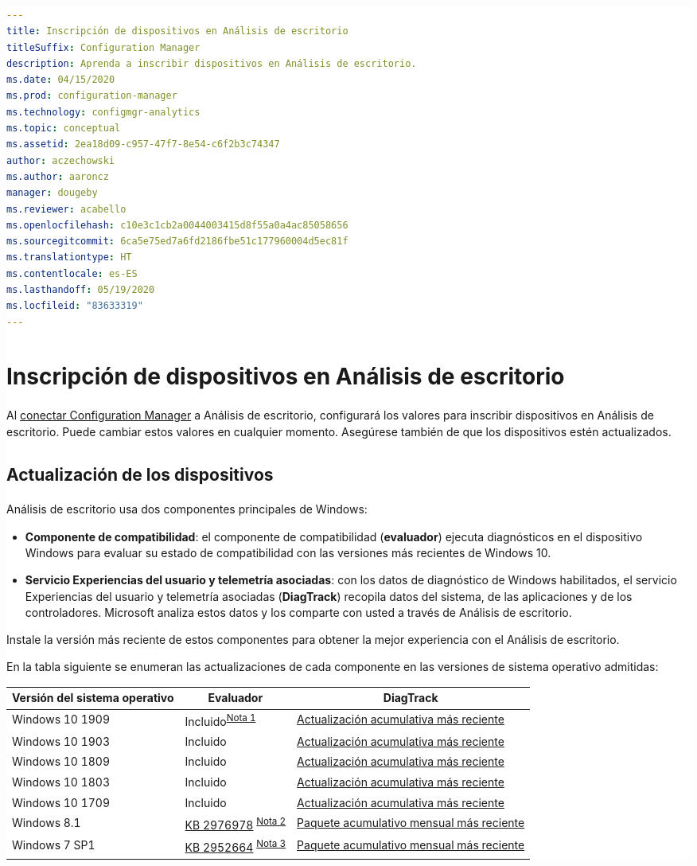 ```yaml
---
title: Inscripción de dispositivos en Análisis de escritorio
titleSuffix: Configuration Manager
description: Aprenda a inscribir dispositivos en Análisis de escritorio.
ms.date: 04/15/2020
ms.prod: configuration-manager
ms.technology: configmgr-analytics
ms.topic: conceptual
ms.assetid: 2ea18d09-c957-47f7-8e54-c6f2b3c74347
author: aczechowski
ms.author: aaroncz
manager: dougeby
ms.reviewer: acabello
ms.openlocfilehash: c10e3c1cb2a0044003415d8f55a0a4ac85058656
ms.sourcegitcommit: 6ca5e75ed7a6fd2186fbe51c177960004d5ec81f
ms.translationtype: HT
ms.contentlocale: es-ES
ms.lasthandoff: 05/19/2020
ms.locfileid: "83633319"
---
```

# <a name="how-to-enroll-devices-in-desktop-analytics"></a>Inscripción de dispositivos en Análisis de escritorio

Al [conectar Configuration Manager](connect-configmgr.md) a Análisis de escritorio, configurará los valores para inscribir dispositivos en Análisis de escritorio. Puede cambiar estos valores en cualquier momento. Asegúrese también de que los dispositivos estén actualizados.

## <a name="update-devices"></a>Actualización de los dispositivos

Análisis de escritorio usa dos componentes principales de Windows:

- **Componente de compatibilidad**: el componente de compatibilidad (**evaluador**) ejecuta diagnósticos en el dispositivo Windows para evaluar su estado de compatibilidad con las versiones más recientes de Windows 10.

- **Servicio Experiencias del usuario y telemetría asociadas**: con los datos de diagnóstico de Windows habilitados, el servicio Experiencias del usuario y telemetría asociadas (**DiagTrack**) recopila datos del sistema, de las aplicaciones y de los controladores. Microsoft analiza estos datos y los comparte con usted a través de Análisis de escritorio.

Instale la versión más reciente de estos componentes para obtener la mejor experiencia con el Análisis de escritorio.

En la tabla siguiente se enumeran las actualizaciones de cada componente en las versiones de sistema operativo admitidas:

| Versión del sistema operativo | Evaluador | DiagTrack |
| --------------| ----------------------- | -------------------|
| Windows 10 1909 | Incluido<sup>[Nota 1](#bkmk_note1)</sup> | [Actualización acumulativa más reciente](https://support.microsoft.com/help/4529964) |
| Windows 10 1903 | Incluido | [Actualización acumulativa más reciente](https://support.microsoft.com/help/4498140) |
| Windows 10 1809 | Incluido | [Actualización acumulativa más reciente](https://support.microsoft.com/help/4464619) |
| Windows 10 1803 | Incluido | [Actualización acumulativa más reciente](https://support.microsoft.com/help/4099479) |
| Windows 10 1709 | Incluido | [Actualización acumulativa más reciente](https://support.microsoft.com/help/4043454) |
| Windows 8.1 | [KB 2976978](https://support.microsoft.com/help/2976978) <sup>[Nota 2](#bkmk_note2)</sup> | [Paquete acumulativo mensual más reciente](https://support.microsoft.com/help/4009470) |
| Windows 7 SP1 | [KB 2952664](https://support.microsoft.com/help/2952664) <sup>[Nota 3](#bkmk_note3)</sup> | [Paquete acumulativo mensual más reciente](https://support.microsoft.com/help/4009469) |
